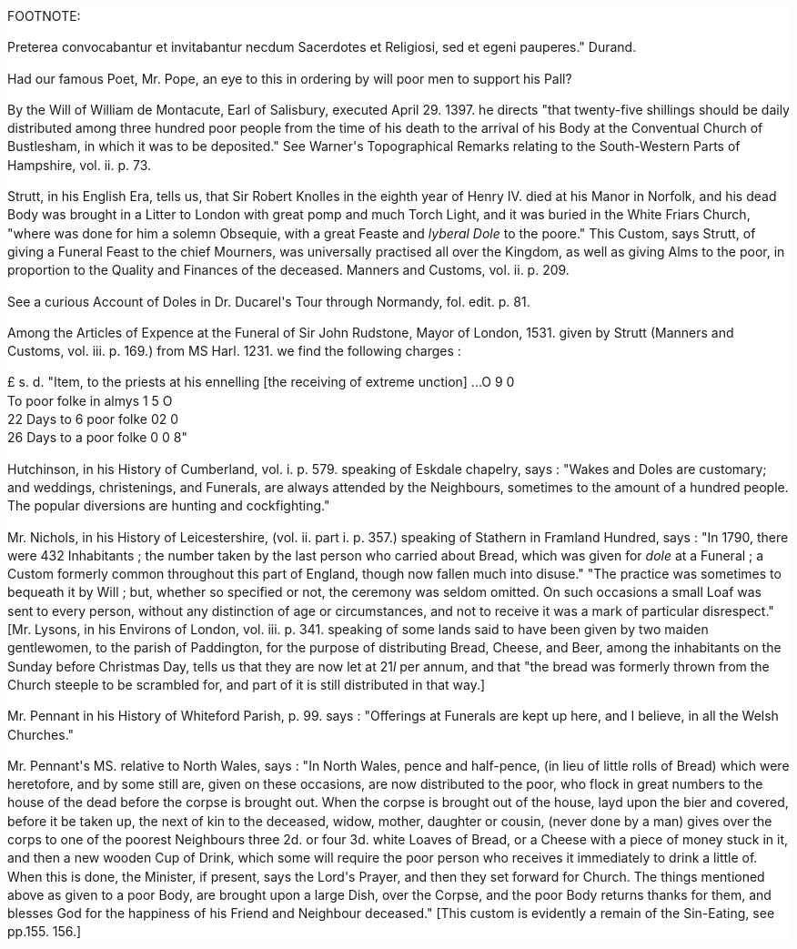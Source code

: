 

FOOTNOTE:

Preterea convocabantur et invitabantur necdum Sacerdotes et Religiosi, sed et egeni pauperes." Durand.

Had our famous Poet, Mr. Pope, an eye to this in ordering by will poor men to support his Pall?

By the Will of William de Montacute, Earl of Salisbury, executed April 29. 1397. he directs "that twenty-five shillings should be daily distributed among three hundred poor people from the time of his death to the arrival of his Body at the Conventual Church of Bustlesham, in which it was to be deposited." See Warner's Topographical Remarks relating to the South-Western Parts of Hampshire, vol. ii. p. 73.

Strutt, in his English Era, tells us, that Sir Robert Knolles in the eighth year of Henry IV. died at his Manor in Norfolk, and his dead Body was brought in a Litter to London with great pomp and much Torch Light, and it was buried in the White Friars Church, "where was done for him a solemn Obsequie, with a great Feaste and *lyberal Dole* to the poore." This Custom, says Strutt, of giving a Funeral Feast to the chief Mourners, was universally practised all over the Kingdom, as well as giving Alms to the poor, in proportion to the Quality and Finances of the deceased. Manners and Customs, vol. ii. p. 209.

See a curious Account of Doles in Dr. Ducarel's Tour through Normandy, fol. edit. p. 81.

Among the Articles of Expence at the Funeral of Sir John Rudstone, Mayor of London, 1531. given by Strutt (Manners and Customs, vol. iii. p. 169.) from MS Harl. 1231. we find the following charges :

£ s. d.
"Item, to the priests at his ennelling [the receiving of extreme unction] ...O 9 0  
To poor folke in almys 1 5 O  
22 Days to 6 poor folke 02 0  
26 Days to a poor folke 0 0 8"

Hutchinson, in his History of Cumberland, vol. i. p. 579. speaking of Eskdale chapelry, says : "Wakes and Doles are customary; and weddings, christenings, and Funerals, are always attended by the Neighbours, sometimes to the amount of a hundred people. The popular diversions are hunting and cockfighting."

Mr. Nichols, in his History of Leicestershire, (vol. ii. part i. p. 357.) speaking of Stathern in Framland Hundred, says : "In 1790, there were 432 Inhabitants ; the number taken by the last person who carried about Bread, which was given for *dole* at a Funeral ; a Custom formerly common throughout this part of England, though now fallen much into disuse." "The practice was sometimes to bequeath it by Will ; but, whether so specified or not, the ceremony was seldom omitted. On such occasions a small Loaf was sent to every person, without any distinction of age or circumstances, and not to receive it was a mark of particular disrespect." [Mr. Lysons, in his Environs of London, vol. iii. p. 341. speaking of some lands said to have been given by two maiden gentlewomen, to the parish of Paddington, for the purpose of distributing Bread, Cheese, and Beer, among the inhabitants on the Sunday before Christmas Day, tells us that they are now let at 21*l* per annum, and that "the bread was formerly thrown from the Church steeple to be scrambled for, and part of it is still distributed in that way.]

Mr. Pennant in his History of Whiteford Parish, p. 99. says : "Offerings at Funerals are kept up here, and I believe, in all the Welsh Churches."

Mr. Pennant's MS. relative to North Wales, says : "In North Wales, pence and half-pence, (in lieu of little rolls of Bread) which were heretofore, and by some still are, given on these occasions, are now distributed to the poor, who flock in great numbers to the house of the dead before the corpse is brought out. When the corpse is brought out of the house, layd upon the bier and covered, before it be taken up, the next of kin to the deceased, widow, mother, daughter or cousin, (never done by a man) gives over the corps to one of the poorest Neighbours three 2d. or four 3d. white Loaves of Bread, or a Cheese with a piece of money stuck in it, and then a new wooden Cup of Drink, which some will require the poor person who receives it immediately to drink a little of. When this is done, the Minister, if present, says the Lord's Prayer, and then they set forward for Church. The things mentioned above as given to a poor Body, are brought upon a large Dish, over the Corpse, and the poor Body returns thanks for them, and blesses God for the happiness of his Friend and Neighbour deceased." [This custom is evidently a remain of the Sin-Eating, see pp.155. 156.]
